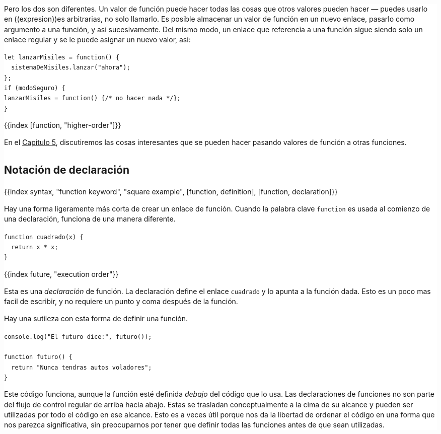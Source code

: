 Pero los dos son diferentes. Un valor de función puede hacer todas las cosas que
otros valores pueden hacer — puedes usarlo en ((expresion))es arbitrarias, no
solo llamarlo. Es posible almacenar un valor de función en un nuevo
enlace, pasarlo como argumento a una función, y así sucesivamente.
Del mismo modo, un enlace que referencia a una función sigue siendo solo
un enlace regular y se le puede asignar un nuevo valor, asi:

```{test: no}
let lanzarMisiles = function() {
  sistemaDeMisiles.lanzar("ahora");
};
if (modoSeguro) {
lanzarMisiles = function() {/* no hacer nada */};
}
```

{{index [function, "higher-order"]}}

En el [Capitulo 5](orden_superior), discutiremos las cosas interesantes
que se pueden hacer pasando valores de función a otras funciones.

## Notación de declaración

{{index syntax, "function keyword", "square example", [function, definition], [function, declaration]}}

Hay una forma ligeramente más corta de crear un enlace de función. Cuando
la palabra clave `function` es usada al comienzo de una declaración, funciona
de una manera diferente.

```{test: wrap}
function cuadrado(x) {
  return x * x;
}
```

{{index future, "execution order"}}

Esta es una _declaración_ de función. La declaración define el enlace
`cuadrado` y lo apunta a la función dada. Esto es un poco mas facil
de escribir, y no requiere un punto y coma después de la función.

Hay una sutileza con esta forma de definir una función.

```
console.log("El futuro dice:", futuro());

function futuro() {
  return "Nunca tendras autos voladores";
}
```

Este código funciona, aunque la función esté definida _debajo_ del código
que lo usa. Las declaraciones de funciones no son parte del flujo de control
regular de arriba hacia abajo. Estas se trasladan conceptualmente a la cima
de su alcance y pueden ser utilizadas por todo el código en ese alcance. Esto es
a veces útil porque nos da la libertad de ordenar el código en una forma
que nos parezca significativa, sin preocuparnos por tener que definir todas
las funciones antes de que sean utilizadas.
